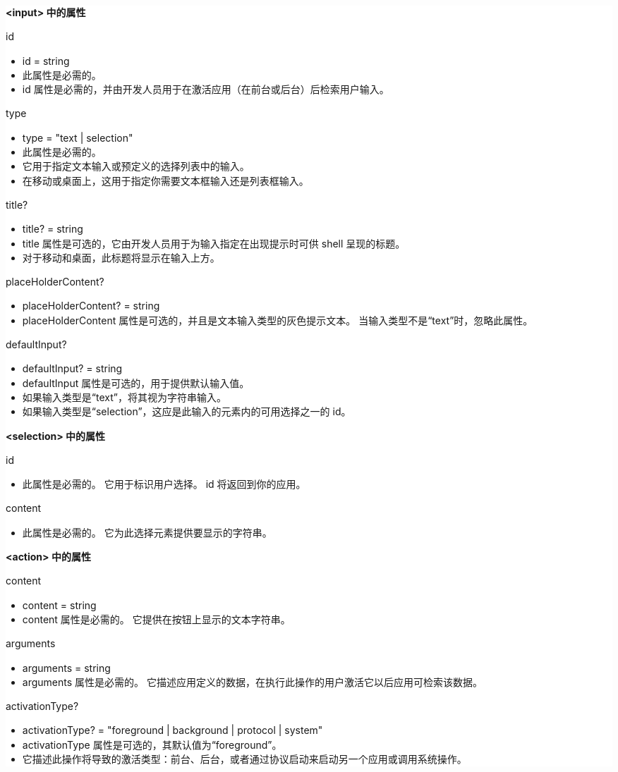 **&lt;input&gt; 中的属性**

id

-   id = string
-   此属性是必需的。
-   id 属性是必需的，并由开发人员用于在激活应用（在前台或后台）后检索用户输入。

type

-   type = "text | selection"
-   此属性是必需的。
-   它用于指定文本输入或预定义的选择列表中的输入。
-   在移动或桌面上，这用于指定你需要文本框输入还是列表框输入。

title?

-   title? = string
-   title 属性是可选的，它由开发人员用于为输入指定在出现提示时可供 shell 呈现的标题。
-   对于移动和桌面，此标题将显示在输入上方。

placeHolderContent?

-   placeHolderContent? = string
-   placeHolderContent 属性是可选的，并且是文本输入类型的灰色提示文本。 当输入类型不是“text”时，忽略此属性。

defaultInput?

-   defaultInput? = string
-   defaultInput 属性是可选的，用于提供默认输入值。
-   如果输入类型是“text”，将其视为字符串输入。
-   如果输入类型是“selection”，这应是此输入的元素内的可用选择之一的 id。

**&lt;selection&gt; 中的属性**

id

-   此属性是必需的。 它用于标识用户选择。 id 将返回到你的应用。

content

-   此属性是必需的。 它为此选择元素提供要显示的字符串。

**&lt;action&gt; 中的属性**

content

-   content = string
-   content 属性是必需的。 它提供在按钮上显示的文本字符串。

arguments

-   arguments = string
-   arguments 属性是必需的。 它描述应用定义的数据，在执行此操作的用户激活它以后应用可检索该数据。

activationType?

-   activationType? = "foreground | background | protocol | system"
-   activationType 属性是可选的，其默认值为“foreground”。
-   它描述此操作将导致的激活类型：前台、后台，或者通过协议启动来启动另一个应用或调用系统操作。
